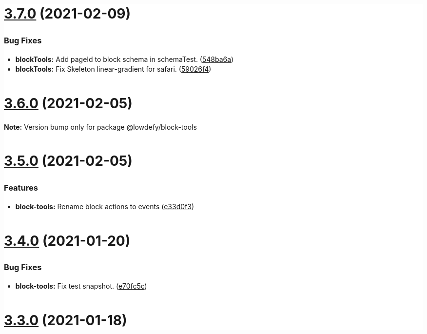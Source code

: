 



# [3.7.0](https://github.com/lowdefy/lowdefy/compare/v3.6.0...v3.7.0) (2021-02-09)


### Bug Fixes

* **blockTools:** Add pageId to block schema in schemaTest. ([548ba6a](https://github.com/lowdefy/lowdefy/commit/548ba6aefefa8475cfa6cb7c48ccce143d577d95))
* **blockTools:** Fix Skeleton linear-gradient for safari. ([59026f4](https://github.com/lowdefy/lowdefy/commit/59026f4b75d186a61162f0bc44e8bf8454ea06ff))





# [3.6.0](https://github.com/lowdefy/lowdefy/compare/v3.5.0...v3.6.0) (2021-02-05)

**Note:** Version bump only for package @lowdefy/block-tools





# [3.5.0](https://github.com/lowdefy/lowdefy/compare/v3.4.0...v3.5.0) (2021-02-05)


### Features

* **block-tools:** Rename block actions to events ([e33d0f3](https://github.com/lowdefy/lowdefy/commit/e33d0f3046b8ab354c0bfb38759c67708aafe22a))





# [3.4.0](https://github.com/lowdefy/lowdefy/compare/v3.3.0...v3.4.0) (2021-01-20)


### Bug Fixes

* **block-tools:** Fix test snapshot. ([e70fc5c](https://github.com/lowdefy/lowdefy/commit/e70fc5c1b95cecfc2b1214f59b9ba969640a239c))





# [3.3.0](https://github.com/lowdefy/lowdefy/compare/v3.1.1...v3.3.0) (2021-01-18)
